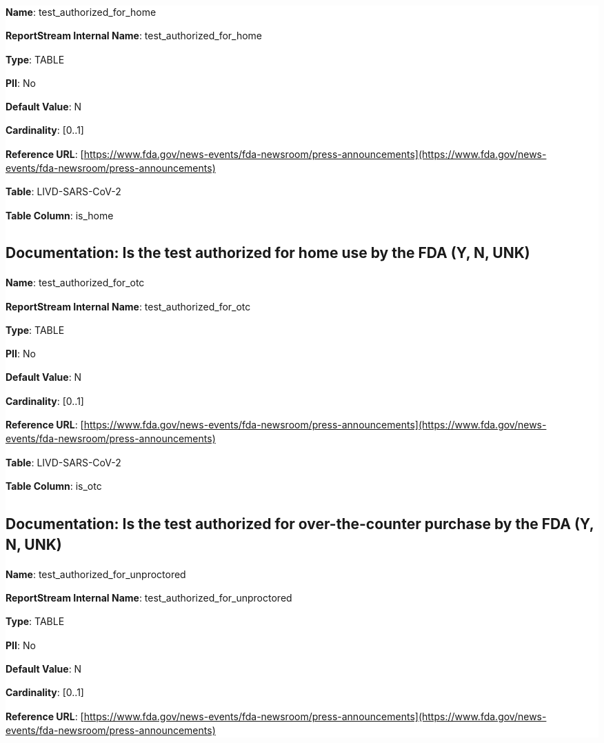 **Name**: test_authorized_for_home

**ReportStream Internal Name**: test_authorized_for_home

**Type**: TABLE

**PII**: No

**Default Value**: N

**Cardinality**: [0..1]


**Reference URL**:
[https://www.fda.gov/news-events/fda-newsroom/press-announcements](https://www.fda.gov/news-events/fda-newsroom/press-announcements) 
                
**Table**: LIVD-SARS-CoV-2

**Table Column**: is_home

**Documentation**:
Is the test authorized for home use by the FDA (Y, N, UNK)
---

**Name**: test_authorized_for_otc

**ReportStream Internal Name**: test_authorized_for_otc

**Type**: TABLE

**PII**: No

**Default Value**: N

**Cardinality**: [0..1]


**Reference URL**:
[https://www.fda.gov/news-events/fda-newsroom/press-announcements](https://www.fda.gov/news-events/fda-newsroom/press-announcements) 
                
**Table**: LIVD-SARS-CoV-2

**Table Column**: is_otc

**Documentation**:
Is the test authorized for over-the-counter purchase by the FDA (Y, N, UNK)
---

**Name**: test_authorized_for_unproctored

**ReportStream Internal Name**: test_authorized_for_unproctored

**Type**: TABLE

**PII**: No

**Default Value**: N

**Cardinality**: [0..1]


**Reference URL**:
[https://www.fda.gov/news-events/fda-newsroom/press-announcements](https://www.fda.gov/news-events/fda-newsroom/press-announcements) 
                